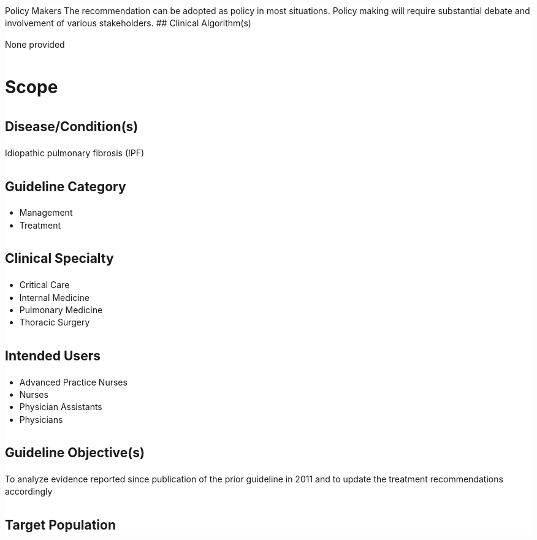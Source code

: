    <th class="Center" scope="row" valign="top">
    Policy Makers
   </th>
   <td valign="top">
    The recommendation can be adopted as policy in most situations.
   </td>
   <td valign="top">
    Policy making will require substantial debate and involvement of various stakeholders.
   </td>
  </tr>
 </tbody>
</table>## Clinical Algorithm(s)



None provided

# Scope

## Disease/Condition(s)



Idiopathic pulmonary fibrosis (IPF)

## Guideline Category

- Management
- Treatment

## Clinical Specialty

- Critical Care
- Internal Medicine
- Pulmonary Medicine
- Thoracic Surgery

## Intended Users

- Advanced Practice Nurses
- Nurses
- Physician Assistants
- Physicians

## Guideline Objective(s)



To analyze evidence reported since publication of the prior guideline in 2011 and to update the treatment recommendations accordingly

## Target Population
